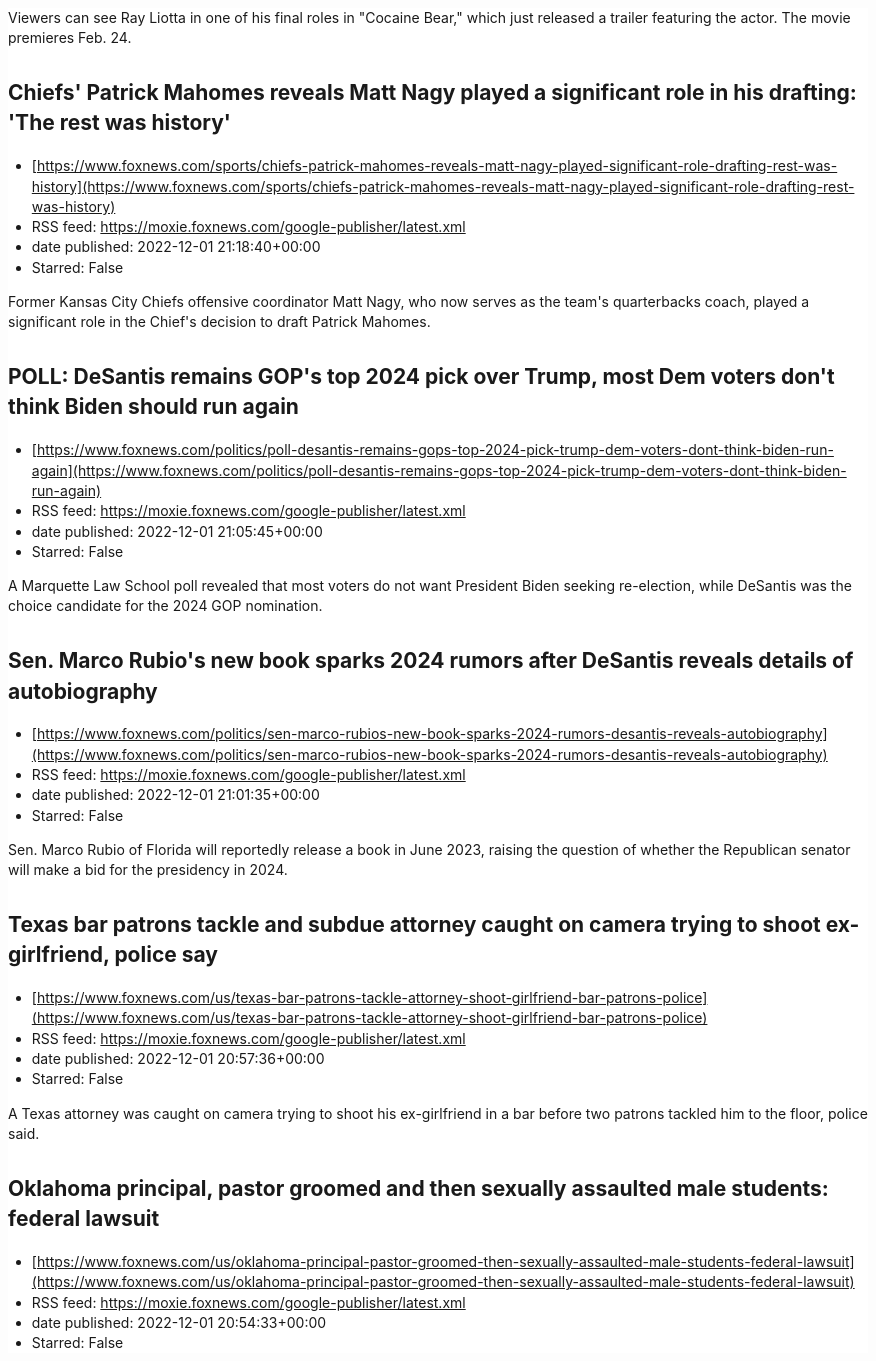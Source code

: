 Viewers can see Ray Liotta in one of his final roles in "Cocaine Bear," which just released a trailer featuring the actor. The movie premieres Feb. 24.

## Chiefs' Patrick Mahomes reveals Matt Nagy played a significant role in his drafting: 'The rest was history'
 - [https://www.foxnews.com/sports/chiefs-patrick-mahomes-reveals-matt-nagy-played-significant-role-drafting-rest-was-history](https://www.foxnews.com/sports/chiefs-patrick-mahomes-reveals-matt-nagy-played-significant-role-drafting-rest-was-history)
 - RSS feed: https://moxie.foxnews.com/google-publisher/latest.xml
 - date published: 2022-12-01 21:18:40+00:00
 - Starred: False

Former Kansas City Chiefs offensive coordinator Matt Nagy, who now serves as the team's quarterbacks coach, played a significant role in the Chief's decision to draft Patrick Mahomes.

## POLL: DeSantis remains GOP's top 2024 pick over Trump, most Dem voters don't think Biden should run again
 - [https://www.foxnews.com/politics/poll-desantis-remains-gops-top-2024-pick-trump-dem-voters-dont-think-biden-run-again](https://www.foxnews.com/politics/poll-desantis-remains-gops-top-2024-pick-trump-dem-voters-dont-think-biden-run-again)
 - RSS feed: https://moxie.foxnews.com/google-publisher/latest.xml
 - date published: 2022-12-01 21:05:45+00:00
 - Starred: False

A Marquette Law School poll revealed that most voters do not want President Biden seeking re-election, while DeSantis was the choice candidate for the 2024 GOP nomination.

## Sen. Marco Rubio's new book sparks 2024 rumors after DeSantis reveals details of autobiography
 - [https://www.foxnews.com/politics/sen-marco-rubios-new-book-sparks-2024-rumors-desantis-reveals-autobiography](https://www.foxnews.com/politics/sen-marco-rubios-new-book-sparks-2024-rumors-desantis-reveals-autobiography)
 - RSS feed: https://moxie.foxnews.com/google-publisher/latest.xml
 - date published: 2022-12-01 21:01:35+00:00
 - Starred: False

Sen. Marco Rubio of Florida will reportedly release a book in June 2023, raising the question of whether the Republican senator will make a bid for the presidency in 2024.

## Texas bar patrons tackle and subdue attorney caught on camera trying to shoot ex-girlfriend, police say
 - [https://www.foxnews.com/us/texas-bar-patrons-tackle-attorney-shoot-girlfriend-bar-patrons-police](https://www.foxnews.com/us/texas-bar-patrons-tackle-attorney-shoot-girlfriend-bar-patrons-police)
 - RSS feed: https://moxie.foxnews.com/google-publisher/latest.xml
 - date published: 2022-12-01 20:57:36+00:00
 - Starred: False

A Texas attorney was caught on camera trying to shoot his ex-girlfriend in a bar before two patrons tackled him to the floor, police said.

## Oklahoma principal, pastor groomed and then sexually assaulted male students: federal lawsuit
 - [https://www.foxnews.com/us/oklahoma-principal-pastor-groomed-then-sexually-assaulted-male-students-federal-lawsuit](https://www.foxnews.com/us/oklahoma-principal-pastor-groomed-then-sexually-assaulted-male-students-federal-lawsuit)
 - RSS feed: https://moxie.foxnews.com/google-publisher/latest.xml
 - date published: 2022-12-01 20:54:33+00:00
 - Starred: False
